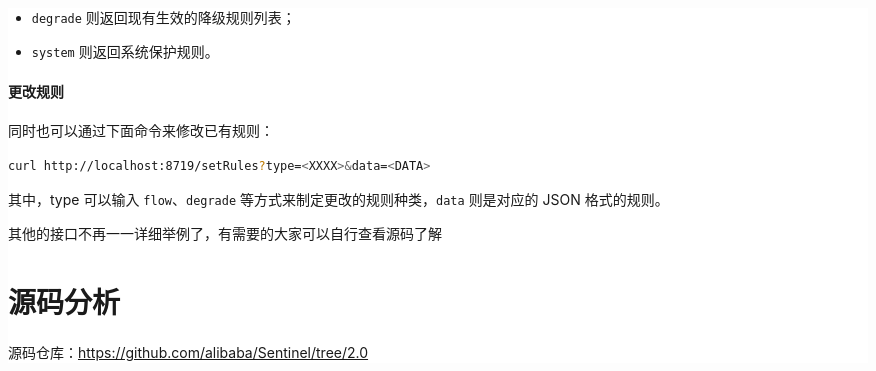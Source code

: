 - `degrade` 则返回现有生效的降级规则列表；

- `system` 则返回系统保护规则。

#### **更改规则**

同时也可以通过下面命令来修改已有规则：

```bash
curl http://localhost:8719/setRules?type=<XXXX>&data=<DATA> 
```

其中，type 可以输入 `flow`、`degrade` 等方式来制定更改的规则种类，`data` 则是对应的 JSON 格式的规则。

其他的接口不再一一详细举例了，有需要的大家可以自行查看源码了解





# 源码分析

源码仓库：https://github.com/alibaba/Sentinel/tree/2.0









